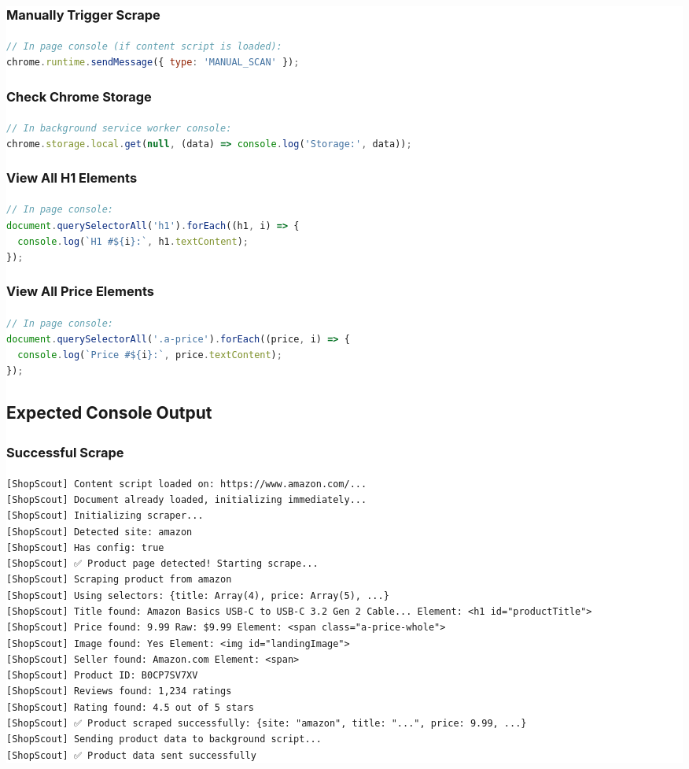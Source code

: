 ### Manually Trigger Scrape
```javascript
// In page console (if content script is loaded):
chrome.runtime.sendMessage({ type: 'MANUAL_SCAN' });
```

### Check Chrome Storage
```javascript
// In background service worker console:
chrome.storage.local.get(null, (data) => console.log('Storage:', data));
```

### View All H1 Elements
```javascript
// In page console:
document.querySelectorAll('h1').forEach((h1, i) => {
  console.log(`H1 #${i}:`, h1.textContent);
});
```

### View All Price Elements
```javascript
// In page console:
document.querySelectorAll('.a-price').forEach((price, i) => {
  console.log(`Price #${i}:`, price.textContent);
});
```

## Expected Console Output

### Successful Scrape
```
[ShopScout] Content script loaded on: https://www.amazon.com/...
[ShopScout] Document already loaded, initializing immediately...
[ShopScout] Initializing scraper...
[ShopScout] Detected site: amazon
[ShopScout] Has config: true
[ShopScout] ✅ Product page detected! Starting scrape...
[ShopScout] Scraping product from amazon
[ShopScout] Using selectors: {title: Array(4), price: Array(5), ...}
[ShopScout] Title found: Amazon Basics USB-C to USB-C 3.2 Gen 2 Cable... Element: <h1 id="productTitle">
[ShopScout] Price found: 9.99 Raw: $9.99 Element: <span class="a-price-whole">
[ShopScout] Image found: Yes Element: <img id="landingImage">
[ShopScout] Seller found: Amazon.com Element: <span>
[ShopScout] Product ID: B0CP7SV7XV
[ShopScout] Reviews found: 1,234 ratings
[ShopScout] Rating found: 4.5 out of 5 stars
[ShopScout] ✅ Product scraped successfully: {site: "amazon", title: "...", price: 9.99, ...}
[ShopScout] Sending product data to background script...
[ShopScout] ✅ Product data sent successfully
```
